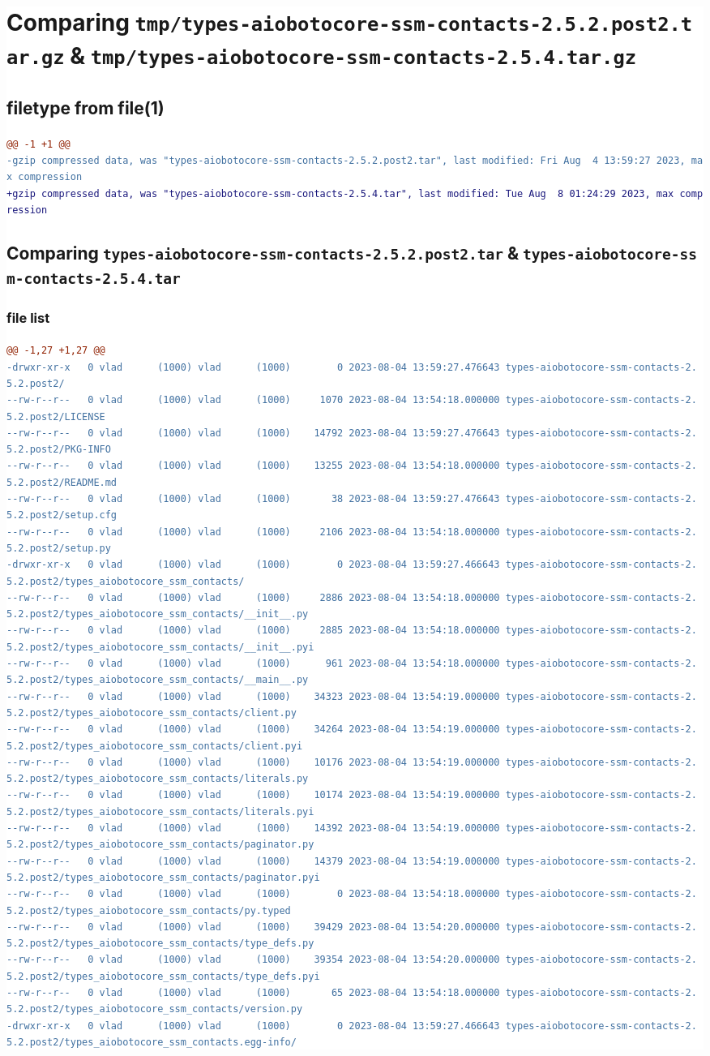 # Comparing `tmp/types-aiobotocore-ssm-contacts-2.5.2.post2.tar.gz` & `tmp/types-aiobotocore-ssm-contacts-2.5.4.tar.gz`

## filetype from file(1)

```diff
@@ -1 +1 @@
-gzip compressed data, was "types-aiobotocore-ssm-contacts-2.5.2.post2.tar", last modified: Fri Aug  4 13:59:27 2023, max compression
+gzip compressed data, was "types-aiobotocore-ssm-contacts-2.5.4.tar", last modified: Tue Aug  8 01:24:29 2023, max compression
```

## Comparing `types-aiobotocore-ssm-contacts-2.5.2.post2.tar` & `types-aiobotocore-ssm-contacts-2.5.4.tar`

### file list

```diff
@@ -1,27 +1,27 @@
-drwxr-xr-x   0 vlad      (1000) vlad      (1000)        0 2023-08-04 13:59:27.476643 types-aiobotocore-ssm-contacts-2.5.2.post2/
--rw-r--r--   0 vlad      (1000) vlad      (1000)     1070 2023-08-04 13:54:18.000000 types-aiobotocore-ssm-contacts-2.5.2.post2/LICENSE
--rw-r--r--   0 vlad      (1000) vlad      (1000)    14792 2023-08-04 13:59:27.476643 types-aiobotocore-ssm-contacts-2.5.2.post2/PKG-INFO
--rw-r--r--   0 vlad      (1000) vlad      (1000)    13255 2023-08-04 13:54:18.000000 types-aiobotocore-ssm-contacts-2.5.2.post2/README.md
--rw-r--r--   0 vlad      (1000) vlad      (1000)       38 2023-08-04 13:59:27.476643 types-aiobotocore-ssm-contacts-2.5.2.post2/setup.cfg
--rw-r--r--   0 vlad      (1000) vlad      (1000)     2106 2023-08-04 13:54:18.000000 types-aiobotocore-ssm-contacts-2.5.2.post2/setup.py
-drwxr-xr-x   0 vlad      (1000) vlad      (1000)        0 2023-08-04 13:59:27.466643 types-aiobotocore-ssm-contacts-2.5.2.post2/types_aiobotocore_ssm_contacts/
--rw-r--r--   0 vlad      (1000) vlad      (1000)     2886 2023-08-04 13:54:18.000000 types-aiobotocore-ssm-contacts-2.5.2.post2/types_aiobotocore_ssm_contacts/__init__.py
--rw-r--r--   0 vlad      (1000) vlad      (1000)     2885 2023-08-04 13:54:18.000000 types-aiobotocore-ssm-contacts-2.5.2.post2/types_aiobotocore_ssm_contacts/__init__.pyi
--rw-r--r--   0 vlad      (1000) vlad      (1000)      961 2023-08-04 13:54:18.000000 types-aiobotocore-ssm-contacts-2.5.2.post2/types_aiobotocore_ssm_contacts/__main__.py
--rw-r--r--   0 vlad      (1000) vlad      (1000)    34323 2023-08-04 13:54:19.000000 types-aiobotocore-ssm-contacts-2.5.2.post2/types_aiobotocore_ssm_contacts/client.py
--rw-r--r--   0 vlad      (1000) vlad      (1000)    34264 2023-08-04 13:54:19.000000 types-aiobotocore-ssm-contacts-2.5.2.post2/types_aiobotocore_ssm_contacts/client.pyi
--rw-r--r--   0 vlad      (1000) vlad      (1000)    10176 2023-08-04 13:54:19.000000 types-aiobotocore-ssm-contacts-2.5.2.post2/types_aiobotocore_ssm_contacts/literals.py
--rw-r--r--   0 vlad      (1000) vlad      (1000)    10174 2023-08-04 13:54:19.000000 types-aiobotocore-ssm-contacts-2.5.2.post2/types_aiobotocore_ssm_contacts/literals.pyi
--rw-r--r--   0 vlad      (1000) vlad      (1000)    14392 2023-08-04 13:54:19.000000 types-aiobotocore-ssm-contacts-2.5.2.post2/types_aiobotocore_ssm_contacts/paginator.py
--rw-r--r--   0 vlad      (1000) vlad      (1000)    14379 2023-08-04 13:54:19.000000 types-aiobotocore-ssm-contacts-2.5.2.post2/types_aiobotocore_ssm_contacts/paginator.pyi
--rw-r--r--   0 vlad      (1000) vlad      (1000)        0 2023-08-04 13:54:18.000000 types-aiobotocore-ssm-contacts-2.5.2.post2/types_aiobotocore_ssm_contacts/py.typed
--rw-r--r--   0 vlad      (1000) vlad      (1000)    39429 2023-08-04 13:54:20.000000 types-aiobotocore-ssm-contacts-2.5.2.post2/types_aiobotocore_ssm_contacts/type_defs.py
--rw-r--r--   0 vlad      (1000) vlad      (1000)    39354 2023-08-04 13:54:20.000000 types-aiobotocore-ssm-contacts-2.5.2.post2/types_aiobotocore_ssm_contacts/type_defs.pyi
--rw-r--r--   0 vlad      (1000) vlad      (1000)       65 2023-08-04 13:54:18.000000 types-aiobotocore-ssm-contacts-2.5.2.post2/types_aiobotocore_ssm_contacts/version.py
-drwxr-xr-x   0 vlad      (1000) vlad      (1000)        0 2023-08-04 13:59:27.466643 types-aiobotocore-ssm-contacts-2.5.2.post2/types_aiobotocore_ssm_contacts.egg-info/
```